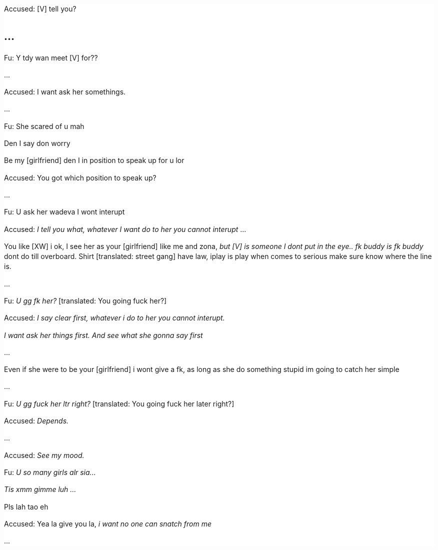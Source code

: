 
Accused: [V] tell you? 

## ... 

Fu: Y tdy wan meet [V] for?? 

... 

Accused: I want ask her somethings. 

... 

Fu: She scared of u mah 

Den I say don worry 

Be my [girlfriend] den I in position to speak up for u lor 

Accused: You got which position to speak up? 

... 

Fu: U ask her wadeva I wont interupt 

Accused: _I tell you what, whatever I want do to her you cannot interupt_ ... 

You like [XW] i ok, I see her as your [girlfriend] like me and zona, _but [V] is someone I dont put in the eye.. fk buddy is fk buddy_ dont do till overboard. Shirt [translated: street gang] have law, iplay is play when comes to serious make sure know where the line is. 

... 

Fu: _U gg fk her?_ [translated: You going fuck her?] 

Accused: _I say clear first, whatever i do to her you cannot interupt._ 

_I want ask her things first. And see what she gonna say first_ 

... 

Even if she were to be your [girlfriend] i wont give a fk, as long as she do something stupid im going to catch her simple 

... 

Fu: _U gg fuck her ltr right?_ [translated: You going fuck her later right?] 

Accused: _Depends._ 

... 

Accused: _See my mood._ 

Fu: _U so many girls alr sia..._ 

_Tis xmm gimme luh ..._ 

Pls lah tao eh 

Accused: Yea la give you la, _i want no one can snatch from me_ 

... 
